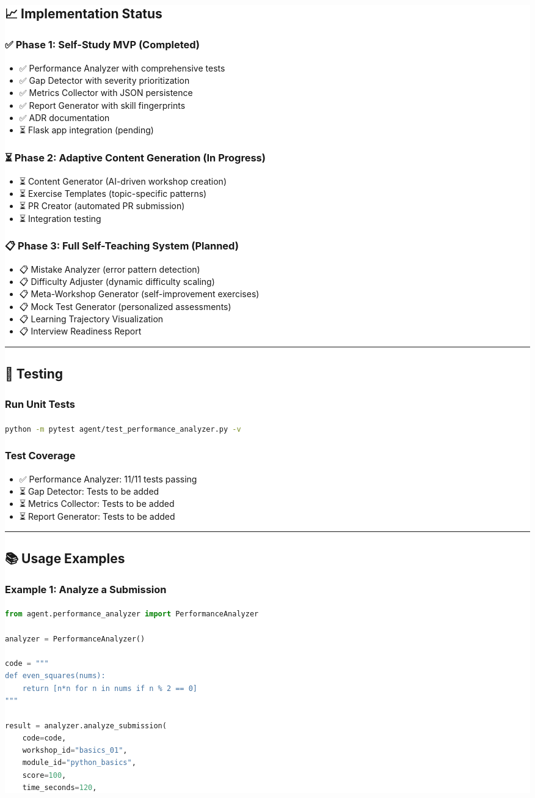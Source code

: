 
## 📈 Implementation Status

### ✅ Phase 1: Self-Study MVP (Completed)
- ✅ Performance Analyzer with comprehensive tests
- ✅ Gap Detector with severity prioritization
- ✅ Metrics Collector with JSON persistence
- ✅ Report Generator with skill fingerprints
- ✅ ADR documentation
- ⏳ Flask app integration (pending)

### ⏳ Phase 2: Adaptive Content Generation (In Progress)
- ⏳ Content Generator (AI-driven workshop creation)
- ⏳ Exercise Templates (topic-specific patterns)
- ⏳ PR Creator (automated PR submission)
- ⏳ Integration testing

### 📋 Phase 3: Full Self-Teaching System (Planned)
- 📋 Mistake Analyzer (error pattern detection)
- 📋 Difficulty Adjuster (dynamic difficulty scaling)
- 📋 Meta-Workshop Generator (self-improvement exercises)
- 📋 Mock Test Generator (personalized assessments)
- 📋 Learning Trajectory Visualization
- 📋 Interview Readiness Report

---

## 🧪 Testing

### Run Unit Tests
```bash
python -m pytest agent/test_performance_analyzer.py -v
```

### Test Coverage
- ✅ Performance Analyzer: 11/11 tests passing
- ⏳ Gap Detector: Tests to be added
- ⏳ Metrics Collector: Tests to be added
- ⏳ Report Generator: Tests to be added

---

## 📚 Usage Examples

### Example 1: Analyze a Submission

```python
from agent.performance_analyzer import PerformanceAnalyzer

analyzer = PerformanceAnalyzer()

code = """
def even_squares(nums):
    return [n*n for n in nums if n % 2 == 0]
"""

result = analyzer.analyze_submission(
    code=code,
    workshop_id="basics_01",
    module_id="python_basics",
    score=100,
    time_seconds=120,
```